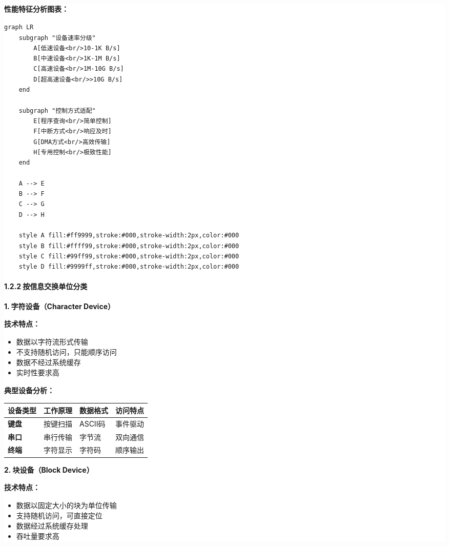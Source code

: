 **性能特征分析图表：**

```mermaid
graph LR
    subgraph "设备速率分级"
        A[低速设备<br/>10-1K B/s]
        B[中速设备<br/>1K-1M B/s]
        C[高速设备<br/>1M-10G B/s]
        D[超高速设备<br/>>10G B/s]
    end
    
    subgraph "控制方式适配"
        E[程序查询<br/>简单控制]
        F[中断方式<br/>响应及时]
        G[DMA方式<br/>高效传输]
        H[专用控制<br/>极致性能]
    end
    
    A --> E
    B --> F
    C --> G
    D --> H
    
    style A fill:#ff9999,stroke:#000,stroke-width:2px,color:#000
    style B fill:#ffff99,stroke:#000,stroke-width:2px,color:#000
    style C fill:#99ff99,stroke:#000,stroke-width:2px,color:#000
    style D fill:#9999ff,stroke:#000,stroke-width:2px,color:#000
```

#### 1.2.2 按信息交换单位分类

**1. 字符设备（Character Device）**

**技术特点：**
- 数据以字符流形式传输
- 不支持随机访问，只能顺序访问
- 数据不经过系统缓存
- 实时性要求高

**典型设备分析：**

| 设备类型 | 工作原理 | 数据格式 | 访问特点 |
|----------|----------|----------|----------|
| **键盘** | 按键扫描 | ASCII码 | 事件驱动 |
| **串口** | 串行传输 | 字节流 | 双向通信 |
| **终端** | 字符显示 | 字符码 | 顺序输出 |

**2. 块设备（Block Device）**

**技术特点：**
- 数据以固定大小的块为单位传输
- 支持随机访问，可直接定位
- 数据经过系统缓存处理
- 吞吐量要求高
